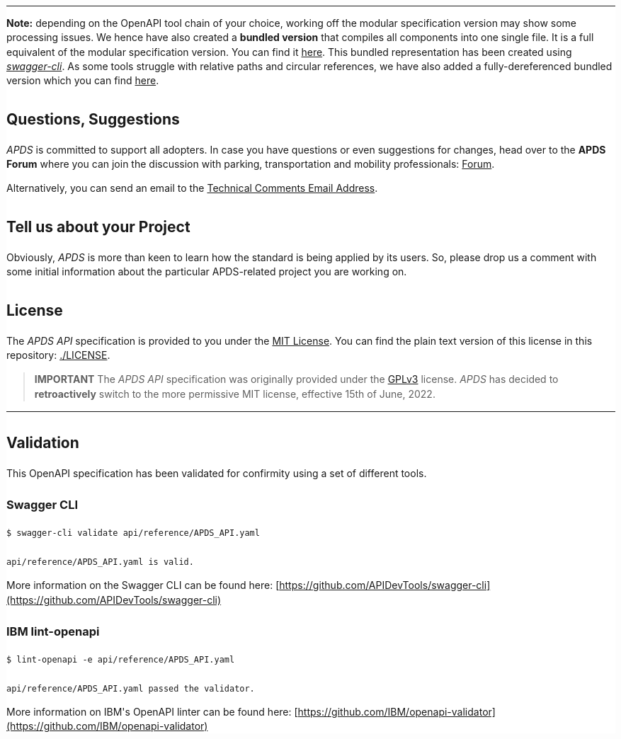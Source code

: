 
<hr/>

__Note:__ depending on the OpenAPI tool chain of your choice, working off the modular specification version may show some processing issues. We hence have also created a **bundled version** that compiles all components into one single file. It is a full equivalent of the modular specification version. You can find it [here](api/reference/APDS_API_bundled.json). This bundled representation has been created using [_swagger-cli_](https://github.com/APIDevTools/swagger-cli). As some tools struggle with relative paths and circular references, we have also added a fully-dereferenced bundled version which you can find [here](api/reference/APDS_API_dereferenced_bundled.json).

## Questions, Suggestions
_APDS_ is committed to support all adopters. In case you have questions or even suggestions for changes, head over to the **APDS Forum** where you can join the discussion with parking, transportation and mobility professionals: [Forum](https://www.allianceforparkingdatastandards.org/forum).

Alternatively, you can send an email to the [Technical Comments Email Address](mailto:technical-comments@allianceforparkingdatastandards.org).

## Tell us about your Project
Obviously, _APDS_ is more than keen to learn how the standard is being applied by its users. So, please drop us a comment with some initial information about the particular APDS-related project you are working on.

## License
The _APDS API_ specification is provided to you under the [MIT License](./LICENSE). You can find the plain text version of this license in this repository: [./LICENSE](./LICENSE).

> **IMPORTANT**
> The _APDS API_ specification was originally provided under the [GPLv3](https://www.gnu.org/licenses/quick-guide-gplv3.html) license. _APDS_ has decided to **retroactively** switch to the more permissive MIT license, effective 15th of June, 2022.
<hr/>

## Validation
This OpenAPI specification has been validated for confirmity using a set of different tools.

### Swagger CLI
```
$ swagger-cli validate api/reference/APDS_API.yaml

api/reference/APDS_API.yaml is valid.

```
More information on the Swagger CLI can be found here: [https://github.com/APIDevTools/swagger-cli](https://github.com/APIDevTools/swagger-cli)

### IBM lint-openapi
```
$ lint-openapi -e api/reference/APDS_API.yaml

api/reference/APDS_API.yaml passed the validator.

```
More information on IBM's OpenAPI linter can be found here: [https://github.com/IBM/openapi-validator](https://github.com/IBM/openapi-validator)
